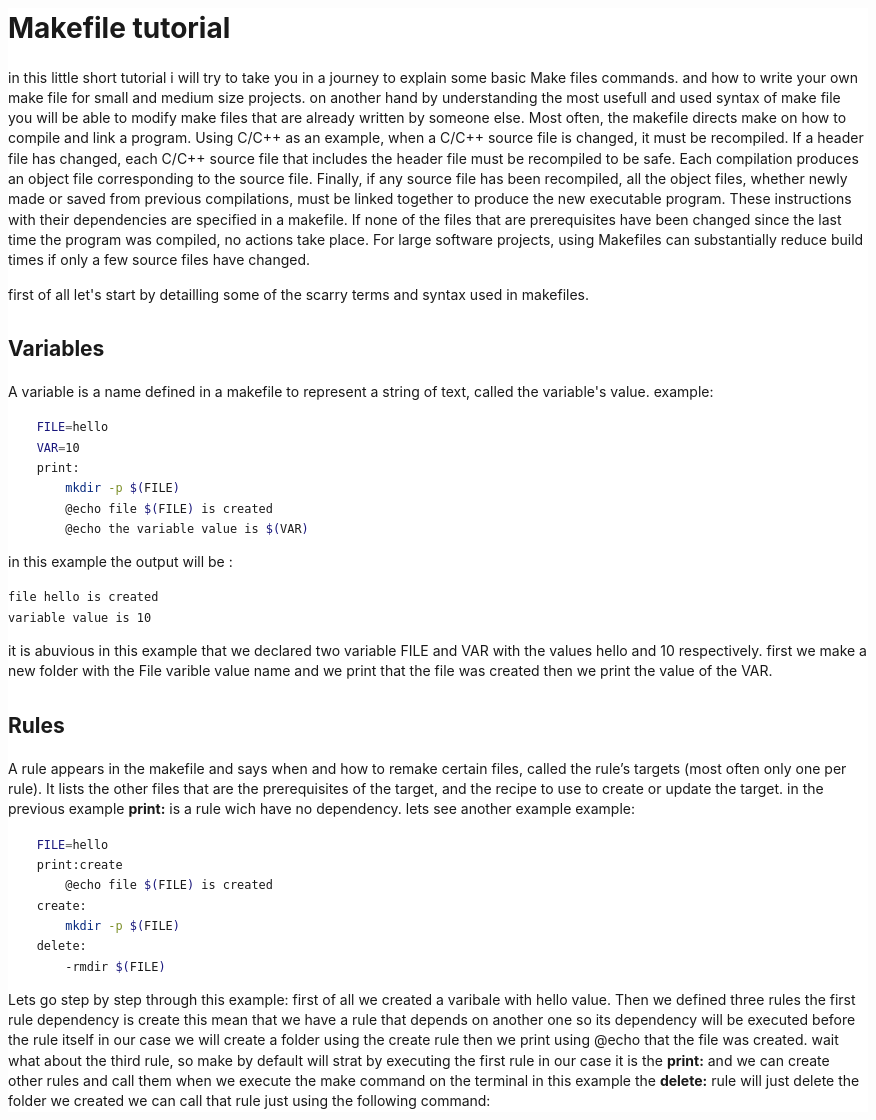 # Makefile tutorial

in this little short tutorial i will try to take you in a journey to explain some basic Make files commands. and how to write your own make file for small and medium size projects. on another hand by understanding the most usefull and used syntax of make file you will be able to modify make files that are already written by someone else.
Most often, the makefile directs make on how to compile and link a program. Using C/C++ as an example, when a C/C++ source file is changed, it must be recompiled. If a header file has changed, each C/C++ source file that includes the header file must be recompiled to be safe. Each compilation produces an object file corresponding to the source file. Finally, if any source file has been recompiled, all the object files, whether newly made or saved from previous compilations, must be linked together to produce the new executable program. These instructions with their dependencies are specified in a makefile. If none of the files that are prerequisites have been changed since the last time the program was compiled, no actions take place. For large software projects, using Makefiles can substantially reduce build times if only a few source files have changed.

first of all let's start by detailling some of the scarry terms and syntax used in makefiles.

## Variables
 A variable is a name defined in a makefile to represent a string of text, called the variable's value.
example:
```bash
    FILE=hello
    VAR=10
    print:
    	mkdir -p $(FILE)
    	@echo file $(FILE) is created
    	@echo the variable value is $(VAR)
```

in this example the output will be :

	file hello is created
	variable value is 10
it is abuvious in this example that we declared two variable FILE and VAR with the values hello and 10 respectively.
first we make a new folder with the File varible value name and we print that the file was created then we print the value of the VAR.
## Rules
A rule appears in the makefile and says when and how to remake certain files, called the rule’s targets (most often only one per rule). It lists the other files that are the prerequisites of the target, and the recipe to use to create or update the target. 
in the previous example **print:** is a rule wich have no dependency. lets see another example
example:

```bash
    FILE=hello
    print:create
    	@echo file $(FILE) is created
    create:
    	mkdir -p $(FILE)
    delete:
        -rmdir $(FILE)
```
Lets go step by step through this example:
first of all we created a varibale with hello value. Then we defined three rules the first rule dependency is create this mean that we have a rule that depends on another one so its dependency will be executed before the rule itself in our case we will create a folder using the create rule then we print using @echo that the file was created. wait what about the third rule, so make by default will strat by executing the first rule in our case it is the **print:** and we can create other rules and call them when we execute the make command on the terminal in this example the **delete:** rule will just delete the folder we created we can call that rule just using the following command: